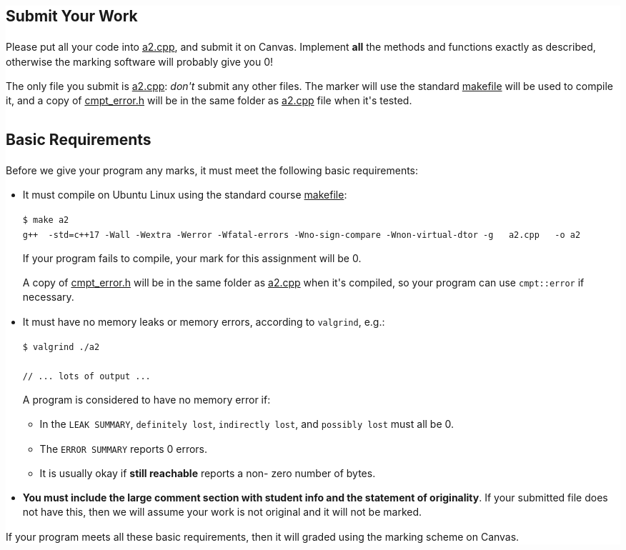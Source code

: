 ## Submit Your Work

Please put all your code into [a2.cpp](a2.cpp), and submit it on Canvas.
Implement **all** the methods and functions exactly as described, otherwise
the marking software will probably give you 0!

The only file you submit is [a2.cpp](a2.cpp): *don't* submit any other files.
The marker will use the standard [makefile](makefile) will be used to compile
it, and a copy of [cmpt_error.h](cmpt_error.h) will be in the same folder as
[a2.cpp](a2.cpp) file when it's tested.


## Basic Requirements

Before we give your program any marks, it must meet the following basic
requirements:

- It must compile on Ubuntu Linux using the standard course
  [makefile](makefile):
  
  ```
  $ make a2
  g++  -std=c++17 -Wall -Wextra -Werror -Wfatal-errors -Wno-sign-compare -Wnon-virtual-dtor -g   a2.cpp   -o a2
  ```
  
  If your program fails to compile, your mark for this assignment will be 0.

  A copy of [cmpt_error.h](cmpt_error.h) will be in the same folder as
  [a2.cpp](a2.cpp) when it's compiled, so your program can use `cmpt::error`
  if necessary.

- It must have no memory leaks or memory errors, according to `valgrind`,
  e.g.:

  ```
  $ valgrind ./a2
    
  // ... lots of output ... 
  ```

  A program is considered to have no memory error if:

  - In the `LEAK SUMMARY`, `definitely lost`, `indirectly lost`, and `possibly
    lost` must all be 0.

  - The `ERROR SUMMARY` reports 0 errors.

  - It is usually okay if **still reachable** reports a non- zero number of
    bytes.

- **You must include the large comment section with student info and the
  statement of originality**. If your submitted file does not have this, then
  we will assume your work is not original and it will not be marked.
  
If your program meets all these basic requirements, then it will graded using
the marking scheme on Canvas.
